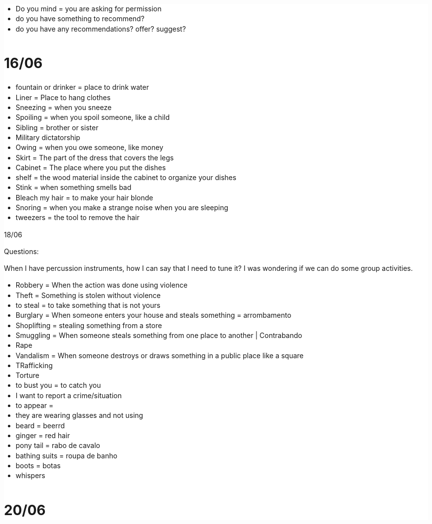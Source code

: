 - Do you mind = you are asking for permission
- do you have something to recommend?
- do you have any recommendations? offer? suggest?

# 16/06

- fountain or drinker = place to drink water
- Liner = Place to hang clothes
- Sneezing = when you sneeze
- Spoiling = when you spoil someone, like a child
- Sibling = brother or sister
- Military dictatorship
- Owing = when you owe someone, like money
- Skirt = The part of the dress that covers the legs
- Cabinet = The place where you put the dishes
- shelf = the wood material inside the cabinet to organize your dishes
- Stink = when something smells bad
- Bleach my hair = to make your hair blonde
- Snoring = when you make a strange noise when you are sleeping
- tweezers = the tool to remove the hair

18/06

Questions:

When I have percussion instruments, how I can say that I need to tune it?
I was wondering if we can do some group activities.

- Robbery = When the action was done using violence
- Theft = Something is stolen without violence
- to steal = to take something that is not yours
- Burglary = When someone enters your house and steals something = arrombamento
- Shoplifting = stealing something from a store
- Smuggling = When someone steals something from one place to another | Contrabando
- Rape
- Vandalism = When someone destroys or draws something in a public place like a square
- TRafficking
- Torture
- to bust you = to catch you
- I want to report a crime/situation
- to appear =
- they are wearing glasses and not using
- beard = beerrd
- ginger = red hair
- pony tail = rabo de cavalo
- bathing suits = roupa de banho
- boots = botas
- whispers

# 20/06
